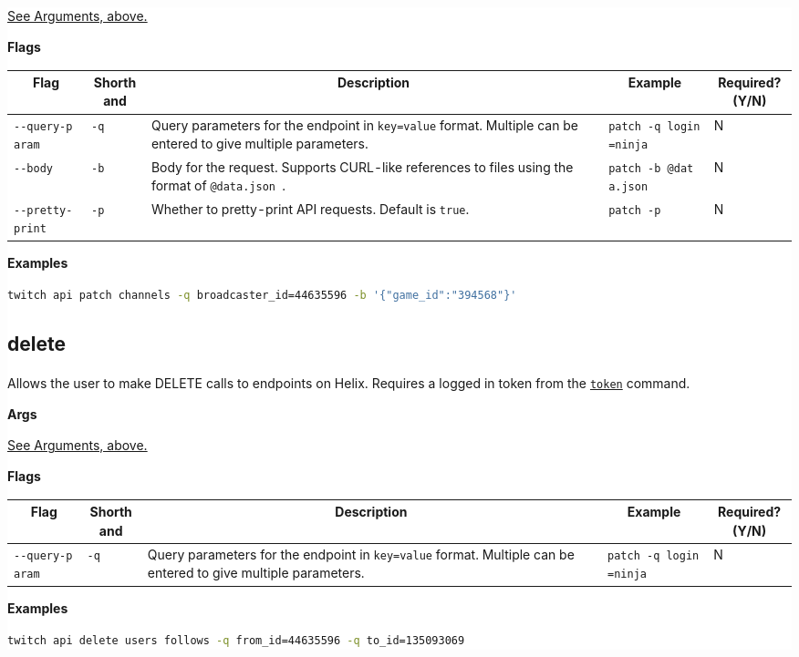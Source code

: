 [See Arguments, above.](#arguments)

**Flags**

| Flag             | Shorthand | Description                                                                                                   | Example                | Required? (Y/N) |
|------------------|-----------|---------------------------------------------------------------------------------------------------------------|------------------------|-----------------|
| `--query-param`  | `-q`      | Query parameters for the endpoint in `key=value` format. Multiple can be entered to give multiple parameters. | `patch -q login=ninja` | N               |
| `--body`         | `-b`      | Body for the request. Supports CURL-like references to files using the format of `@data.json `.               | `patch -b @data.json`  | N               |
| `--pretty-print` | `-p`      | Whether to pretty-print API requests. Default is `true`.                                                      | `patch -p`             | N               |


**Examples**

```sh
twitch api patch channels -q broadcaster_id=44635596 -b '{"game_id":"394568"}' 
```

## delete

Allows the user to make DELETE calls to endpoints on Helix. Requires a logged in token from the [`token`](token.md) command.

**Args**

[See Arguments, above.](#arguments)

**Flags**

| Flag            | Shorthand | Description                                                                                                   | Example                | Required? (Y/N) |
|-----------------|-----------|---------------------------------------------------------------------------------------------------------------|------------------------|-----------------|
| `--query-param` | `-q`      | Query parameters for the endpoint in `key=value` format. Multiple can be entered to give multiple parameters. | `patch -q login=ninja` | N               |

**Examples**

```sh
twitch api delete users follows -q from_id=44635596 -q to_id=135093069
```